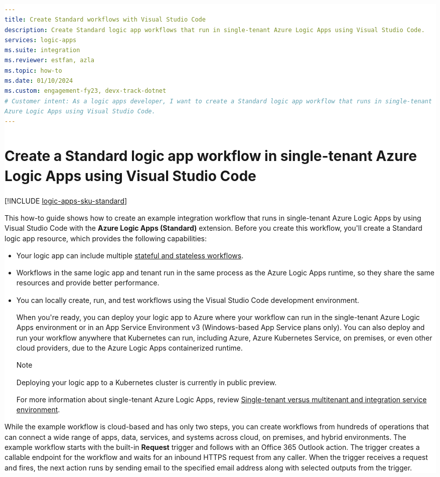 ```yaml
---
title: Create Standard workflows with Visual Studio Code
description: Create Standard logic app workflows that run in single-tenant Azure Logic Apps using Visual Studio Code.
services: logic-apps
ms.suite: integration
ms.reviewer: estfan, azla
ms.topic: how-to
ms.date: 01/10/2024
ms.custom: engagement-fy23, devx-track-dotnet
# Customer intent: As a logic apps developer, I want to create a Standard logic app workflow that runs in single-tenant Azure Logic Apps using Visual Studio Code.
---
```


# Create a Standard logic app workflow in single-tenant Azure Logic Apps using Visual Studio Code

[!INCLUDE [logic-apps-sku-standard](../../includes/logic-apps-sku-standard.md)]

This how-to guide shows how to create an example integration workflow that runs in single-tenant Azure Logic Apps by using Visual Studio Code with the **Azure Logic Apps (Standard)** extension. Before you create this workflow, you'll create a Standard logic app resource, which provides the following capabilities:

* Your logic app can include multiple [stateful and stateless workflows](single-tenant-overview-compare.md#stateful-stateless).

* Workflows in the same logic app and tenant run in the same process as the Azure Logic Apps runtime, so they share the same resources and provide better performance.

* You can locally create, run, and test workflows using the Visual Studio Code development environment.

  When you're ready, you can deploy your logic app to Azure where your workflow can run in the single-tenant Azure Logic Apps environment or in an App Service Environment v3 (Windows-based App Service plans only). You can also deploy and run your workflow anywhere that Kubernetes can run, including Azure, Azure Kubernetes Service, on premises, or even other cloud providers, due to the Azure Logic Apps containerized runtime. 

   > [!NOTE]
   > Deploying your logic app to a Kubernetes cluster is currently in public preview. 
   
    For more information about single-tenant Azure Logic Apps, review [Single-tenant versus multitenant and integration service environment](single-tenant-overview-compare.md#resource-environment-differences).

While the example workflow is cloud-based and has only two steps, you can create workflows from hundreds of operations that can connect a wide range of apps, data, services, and systems across cloud, on premises, and hybrid environments. The example workflow starts with the built-in **Request** trigger and follows with an Office 365 Outlook action. The trigger creates a callable endpoint for the workflow and waits for an inbound HTTPS request from any caller. When the trigger receives a request and fires, the next action runs by sending email to the specified email address along with selected outputs from the trigger.


   [aborted-icon]: ./media/create-single-tenant-workflows-visual-studio-code/aborted.png
   [cancelled-icon]: ./media/create-single-tenant-workflows-visual-studio-code/cancelled.png
   [failed-icon]: ./media/create-single-tenant-workflows-visual-studio-code/failed.png
   [running-icon]: ./media/create-single-tenant-workflows-visual-studio-code/running.png
   [skipped-icon]: ./media/create-single-tenant-workflows-visual-studio-code/skipped.png
   [succeeded-icon]: ./media/create-single-tenant-workflows-visual-studio-code/succeeded.png
   [succeeded-with-retries-icon]: ./media/create-single-tenant-workflows-visual-studio-code/succeeded-with-retries.png
   [timed-out-icon]: ./media/create-single-tenant-workflows-visual-studio-code/timed-out.png
   [waiting-icon]: ./media/create-single-tenant-workflows-visual-studio-code/waiting.png